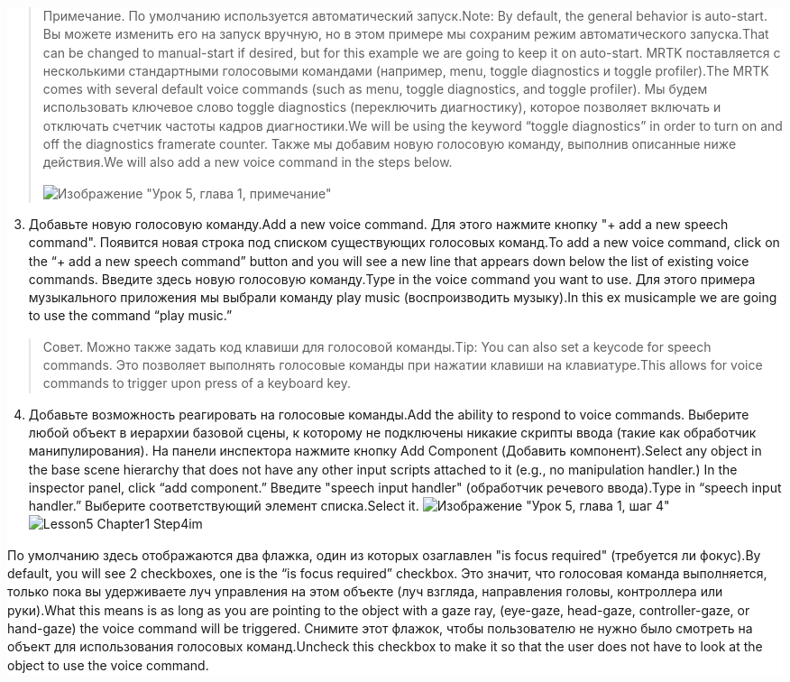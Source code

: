 ><span data-ttu-id="7f3b2-126">Примечание. По умолчанию используется автоматический запуск.</span><span class="sxs-lookup"><span data-stu-id="7f3b2-126">Note: By default, the general behavior is auto-start.</span></span> <span data-ttu-id="7f3b2-127">Вы можете изменить его на запуск вручную, но в этом примере мы сохраним режим автоматического запуска.</span><span class="sxs-lookup"><span data-stu-id="7f3b2-127">That can be changed to manual-start if desired, but for this example we are going to keep it on auto-start.</span></span> <span data-ttu-id="7f3b2-128">MRTK поставляется с несколькими стандартными голосовыми командами (например, menu, toggle diagnostics и toggle profiler).</span><span class="sxs-lookup"><span data-stu-id="7f3b2-128">The MRTK comes with several default voice commands (such as menu, toggle diagnostics, and toggle profiler).</span></span> <span data-ttu-id="7f3b2-129">Мы будем использовать ключевое слово toggle diagnostics (переключить диагностику), которое позволяет включать и отключать счетчик частоты кадров диагностики.</span><span class="sxs-lookup"><span data-stu-id="7f3b2-129">We will be using the keyword “toggle diagnostics” in order to turn on and off the diagnostics framerate counter.</span></span> <span data-ttu-id="7f3b2-130">Также мы добавим новую голосовую команду, выполнив описанные ниже действия.</span><span class="sxs-lookup"><span data-stu-id="7f3b2-130">We will also add a new voice command in the steps below.</span></span>
>
> ![Изображение "Урок 5, глава 1, примечание"](images/Lesson5_chapter1_noteim.PNG)

3. <span data-ttu-id="7f3b2-132">Добавьте новую голосовую команду.</span><span class="sxs-lookup"><span data-stu-id="7f3b2-132">Add a new voice command.</span></span> <span data-ttu-id="7f3b2-133">Для этого нажмите кнопку "+ add a new speech command". Появится новая строка под списком существующих голосовых команд.</span><span class="sxs-lookup"><span data-stu-id="7f3b2-133">To add a new voice command, click on the “+ add a new speech command” button and you will see a new line that appears down below the list of existing voice commands.</span></span> <span data-ttu-id="7f3b2-134">Введите здесь новую голосовую команду.</span><span class="sxs-lookup"><span data-stu-id="7f3b2-134">Type in the voice command you want to use.</span></span> <span data-ttu-id="7f3b2-135">Для этого примера музыкального приложения мы выбрали команду play music (воспроизводить музыку).</span><span class="sxs-lookup"><span data-stu-id="7f3b2-135">In this ex musicample we are going to use the command “play music.”</span></span>

><span data-ttu-id="7f3b2-136">Совет. Можно также задать код клавиши для голосовой команды.</span><span class="sxs-lookup"><span data-stu-id="7f3b2-136">Tip: You can also set a keycode for speech commands.</span></span> <span data-ttu-id="7f3b2-137">Это позволяет выполнять голосовые команды при нажатии клавиши на клавиатуре.</span><span class="sxs-lookup"><span data-stu-id="7f3b2-137">This allows for voice commands to trigger upon press of a keyboard key.</span></span>   

4. <span data-ttu-id="7f3b2-138">Добавьте возможность реагировать на голосовые команды.</span><span class="sxs-lookup"><span data-stu-id="7f3b2-138">Add the ability to respond to voice commands.</span></span> <span data-ttu-id="7f3b2-139">Выберите любой объект в иерархии базовой сцены, к которому не подключены никакие скрипты ввода (такие как обработчик манипулирования). На панели инспектора нажмите кнопку Add Component (Добавить компонент).</span><span class="sxs-lookup"><span data-stu-id="7f3b2-139">Select any object in the base scene hierarchy that does not have any other input scripts attached to it (e.g., no manipulation handler.) In the inspector panel, click “add component.”</span></span> <span data-ttu-id="7f3b2-140">Введите "speech input handler" (обработчик речевого ввода).</span><span class="sxs-lookup"><span data-stu-id="7f3b2-140">Type in “speech input handler.”</span></span> <span data-ttu-id="7f3b2-141">Выберите соответствующий элемент списка.</span><span class="sxs-lookup"><span data-stu-id="7f3b2-141">Select it.</span></span>
   <span data-ttu-id="7f3b2-142">![Изображение "Урок 5, глава 1, шаг 4"](images/Lesson5_chapter1_step4im.PNG)</span><span class="sxs-lookup"><span data-stu-id="7f3b2-142">![Lesson5 Chapter1 Step4im](images/Lesson5_chapter1_step4im.PNG)</span></span>

   

<span data-ttu-id="7f3b2-143">По умолчанию здесь отображаются два флажка, один из которых озаглавлен "is focus required" (требуется ли фокус).</span><span class="sxs-lookup"><span data-stu-id="7f3b2-143">By default, you will see 2 checkboxes, one is the “is focus required” checkbox.</span></span> <span data-ttu-id="7f3b2-144">Это значит, что голосовая команда выполняется, только пока вы удерживаете луч управления на этом объекте (луч взгляда, направления головы, контроллера или руки).</span><span class="sxs-lookup"><span data-stu-id="7f3b2-144">What this means is as long as you are pointing to the object with a gaze ray, (eye-gaze, head-gaze, controller-gaze, or hand-gaze) the voice command will be triggered.</span></span> <span data-ttu-id="7f3b2-145">Снимите этот флажок, чтобы пользователю не нужно было смотреть на объект для использования голосовых команд.</span><span class="sxs-lookup"><span data-stu-id="7f3b2-145">Uncheck this checkbox to make it so that the user does not have to look at the object to use the voice command.</span></span>
